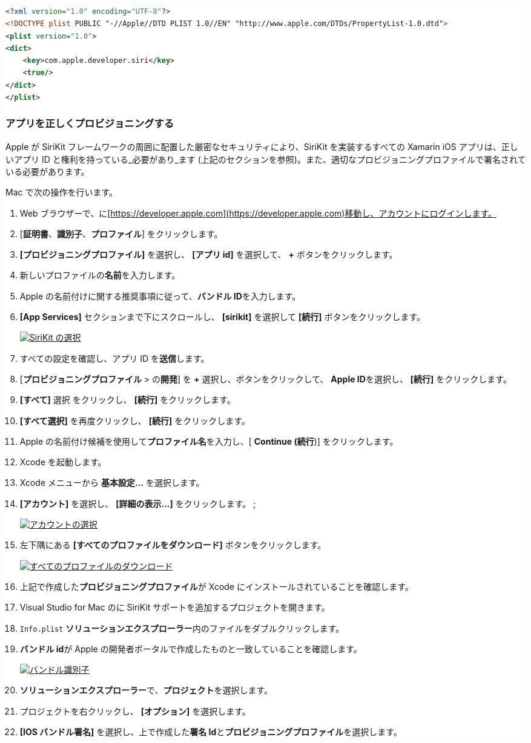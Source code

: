 ```xml
<?xml version="1.0" encoding="UTF-8"?>
<!DOCTYPE plist PUBLIC "-//Apple//DTD PLIST 1.0//EN" "http://www.apple.com/DTDs/PropertyList-1.0.dtd">
<plist version="1.0">
<dict>
    <key>com.apple.developer.siri</key>
    <true/>
</dict>
</plist>
```

### <a name="correctly-provisioning-the-app"></a>アプリを正しくプロビジョニングする

Apple が SiriKit フレームワークの周囲に配置した厳密なセキュリティにより、SiriKit を実装するすべての Xamarin iOS アプリは、正しいアプリ ID と権利を持っている_必要があり_ます (上記のセクションを参照)。また、適切なプロビジョニングプロファイルで署名されている必要があります。

Mac で次の操作を行います。

1. Web ブラウザーで、に[https://developer.apple.com](https://developer.apple.com)移動し、アカウントにログインします。
2. [**証明書**、**識別子**、**プロファイル**] をクリックします。
3. **[プロビジョニングプロファイル]** を選択し、 **[アプリ id]** を選択して、 **+** ボタンをクリックします。
4. 新しいプロファイルの**名前**を入力します。
5. Apple の名前付けに関する推奨事項に従って、**バンドル ID**を入力します。
6. **[App Services]** セクションまで下にスクロールし、 **[sirikit]** を選択して **[続行]** ボタンをクリックします。 

    [![](implementing-sirikit-images/setup03.png "SiriKit の選択")](implementing-sirikit-images/setup03.png#lightbox)
7. すべての設定を確認し、アプリ ID を**送信**します。
8. [**プロビジョニングプロファイル** > の**開発**] を **+** 選択し、ボタンをクリックして、 **Apple ID**を選択し、 **[続行]** をクリックします。
9. **[すべて]** 選択 をクリックし、 **[続行]** をクリックします。
10. **[すべて選択]** を再度クリックし、 **[続行]** をクリックします。
11. Apple の名前付け候補を使用して**プロファイル名**を入力し、[ **Continue (続行**)] をクリックします。
12. Xcode を起動します。
13. Xcode メニューから **基本設定...** を選択します。
14. **[アカウント]** を選択し、 **[詳細の表示...]** をクリックします。 ; 

    [![](implementing-sirikit-images/setup04.png "アカウントの選択")](implementing-sirikit-images/setup04.png#lightbox)
15. 左下隅にある **[すべてのプロファイルをダウンロード]** ボタンをクリックします。 

    [![](implementing-sirikit-images/setup05.png "すべてのプロファイルのダウンロード")](implementing-sirikit-images/setup05.png#lightbox)
16. 上記で作成した**プロビジョニングプロファイル**が Xcode にインストールされていることを確認します。
17. Visual Studio for Mac のに SiriKit サポートを追加するプロジェクトを開きます。
18. `Info.plist` **ソリューションエクスプローラー**内のファイルをダブルクリックします。
19. **バンドル id**が Apple の開発者ポータルで作成したものと一致していることを確認します。 

    [![](implementing-sirikit-images/setup06.png "バンドル識別子")](implementing-sirikit-images/setup06.png#lightbox)
20. **ソリューションエクスプローラー**で、**プロジェクト**を選択します。
21. プロジェクトを右クリックし、 **[オプション]** を選択します。
22. **[IOS バンドル署名]** を選択し、上で作成した**署名 Id**と**プロビジョニングプロファイル**を選択します。 

